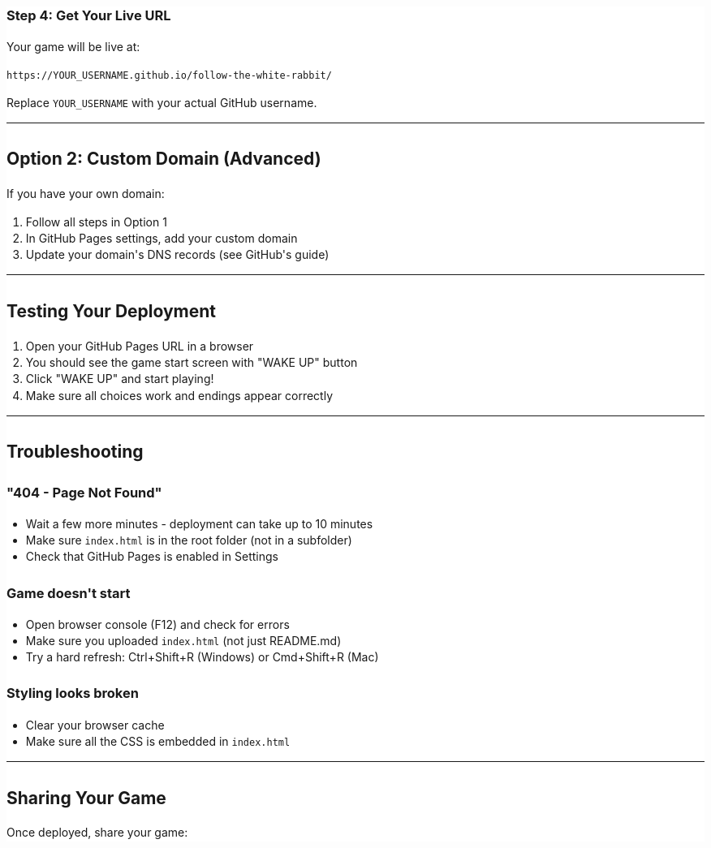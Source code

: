 ### Step 4: Get Your Live URL

Your game will be live at:
```
https://YOUR_USERNAME.github.io/follow-the-white-rabbit/
```

Replace `YOUR_USERNAME` with your actual GitHub username.

---

## Option 2: Custom Domain (Advanced)

If you have your own domain:

1. Follow all steps in Option 1
2. In GitHub Pages settings, add your custom domain
3. Update your domain's DNS records (see GitHub's guide)

---

## Testing Your Deployment

1. Open your GitHub Pages URL in a browser
2. You should see the game start screen with "WAKE UP" button
3. Click "WAKE UP" and start playing!
4. Make sure all choices work and endings appear correctly

---

## Troubleshooting

### "404 - Page Not Found"
- Wait a few more minutes - deployment can take up to 10 minutes
- Make sure `index.html` is in the root folder (not in a subfolder)
- Check that GitHub Pages is enabled in Settings

### Game doesn't start
- Open browser console (F12) and check for errors
- Make sure you uploaded `index.html` (not just README.md)
- Try a hard refresh: Ctrl+Shift+R (Windows) or Cmd+Shift+R (Mac)

### Styling looks broken
- Clear your browser cache
- Make sure all the CSS is embedded in `index.html`

---

## Sharing Your Game

Once deployed, share your game:
